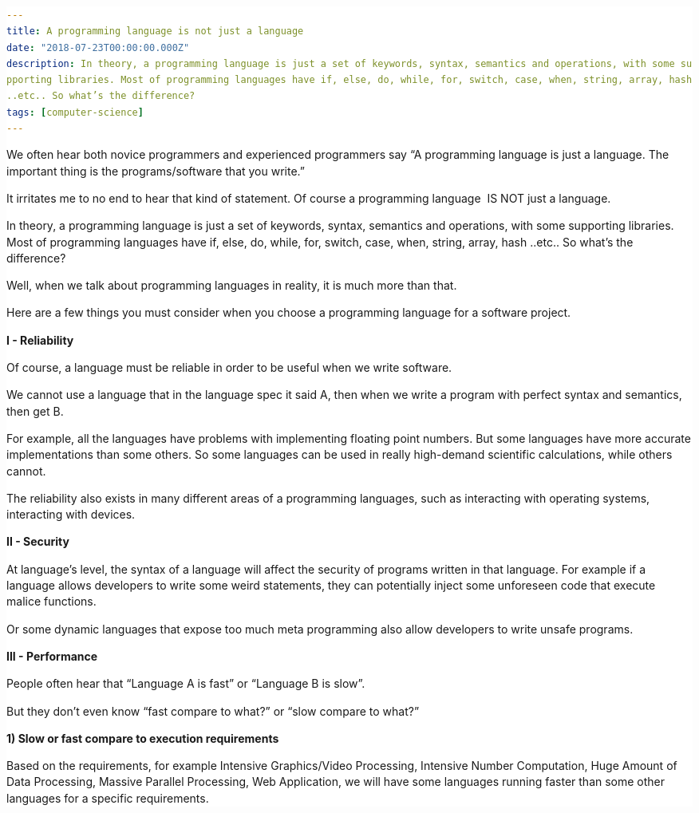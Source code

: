 ```yaml
---
title: A programming language is not just a language
date: "2018-07-23T00:00:00.000Z"
description: In theory, a programming language is just a set of keywords, syntax, semantics and operations, with some supporting libraries. Most of programming languages have if, else, do, while, for, switch, case, when, string, array, hash ..etc.. So what’s the difference?
tags: [computer-science]
---
```


We often hear both novice programmers and experienced programmers say “A programming language is just a language. The important thing is the programs/software that you write.”

It irritates me to no end to hear that kind of statement. Of course a programming language  IS NOT just a language.

In theory, a programming language is just a set of keywords, syntax, semantics and operations, with some supporting libraries. Most of programming languages have if, else, do, while, for, switch, case, when, string, array, hash ..etc.. So what’s the difference?

Well, when we talk about programming languages in reality, it is much more than that.

Here are a few things you must consider when you choose a programming language for a software project.

**I - Reliability**

Of course, a language must be reliable in order to be useful when we write software.

We cannot use a language that in the language spec it said A, then when we write a program with perfect syntax and semantics, then get B.

For example, all the languages have problems with implementing floating point numbers. But some languages have more accurate implementations than some others. So some languages can be used in really high-demand scientific calculations, while others cannot.

The reliability also exists in many different areas of a programming languages, such as interacting with operating systems, interacting with devices.

**II - Security**

At language’s level, the syntax of a language will affect the security of programs written in that language. For example if a language allows developers to write some weird statements, they can potentially inject some unforeseen code that execute malice functions. 

Or some dynamic languages that expose too much meta programming also allow developers to write unsafe programs.

**III - Performance**

People often hear that “Language A is fast” or “Language B is slow”.

But they don’t even know “fast compare to what?” or “slow compare to what?”

**1) Slow or fast compare to execution requirements**

Based on the requirements, for example Intensive Graphics/Video Processing, Intensive Number Computation, Huge Amount of Data Processing, Massive Parallel Processing, Web Application, we will have some languages running faster than some other languages for a specific requirements.
